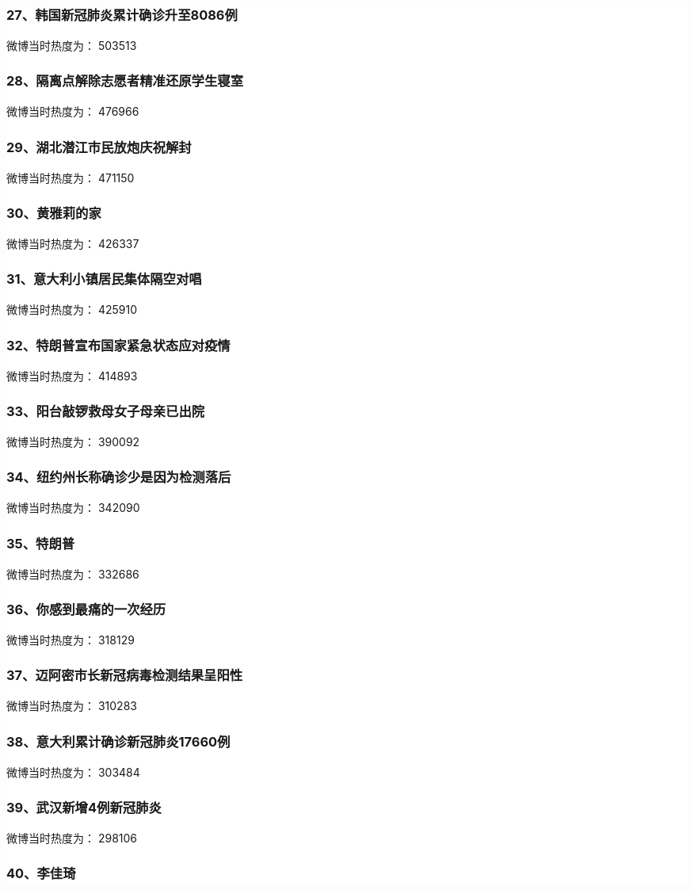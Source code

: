 ### 27、韩国新冠肺炎累计确诊升至8086例

微博当时热度为： 503513

### 28、隔离点解除志愿者精准还原学生寝室

微博当时热度为： 476966

### 29、湖北潜江市民放炮庆祝解封

微博当时热度为： 471150

### 30、黄雅莉的家

微博当时热度为： 426337

### 31、意大利小镇居民集体隔空对唱

微博当时热度为： 425910

### 32、特朗普宣布国家紧急状态应对疫情

微博当时热度为： 414893

### 33、阳台敲锣救母女子母亲已出院

微博当时热度为： 390092

### 34、纽约州长称确诊少是因为检测落后

微博当时热度为： 342090

### 35、特朗普

微博当时热度为： 332686

### 36、你感到最痛的一次经历

微博当时热度为： 318129

### 37、迈阿密市长新冠病毒检测结果呈阳性

微博当时热度为： 310283

### 38、意大利累计确诊新冠肺炎17660例

微博当时热度为： 303484

### 39、武汉新增4例新冠肺炎

微博当时热度为： 298106

### 40、李佳琦
